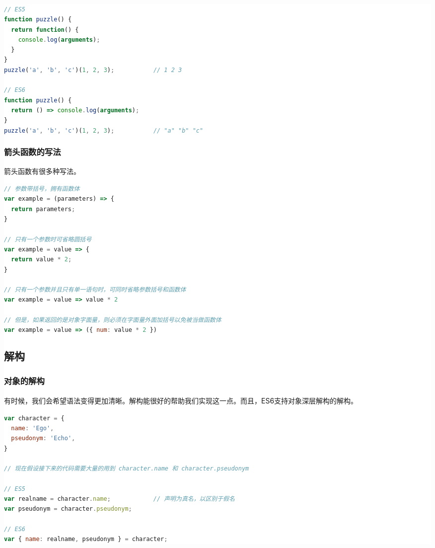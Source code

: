 ```javascript
// ES5
function puzzle() {
  return function() {
    console.log(arguments);
  }
}
puzzle('a', 'b', 'c')(1, 2, 3);           // 1 2 3

// ES6
function puzzle() {
  return () => console.log(arguments);
}
puzzle('a', 'b', 'c')(1, 2, 3);           // "a" "b" "c"
```


### 箭头函数的写法
箭头函数有很多种写法。

```javascript
// 参数带括号，拥有函数体
var example = (parameters) => {
  return parameters;
}

// 只有一个参数时可省略圆括号
var example = value => {
  return value * 2;
}

// 只有一个参数并且只有单一语句时，可同时省略参数括号和函数体
var example = value => value * 2

// 但是，如果返回的是对象字面量，则必须在字面量外面加括号以免被当做函数体
var example = value => ({ num: value * 2 })
```


## 解构


### 对象的解构
有时候，我们会希望语法变得更加清晰。解构能很好的帮助我们实现这一点。而且，ES6支持对象深层解构的解构。

```javascript
var character = {
  name: 'Ego',
  pseudonym: 'Echo',
}

// 现在假设接下来的代码需要大量的用到 character.name 和 character.pseudonym

// ES5
var realname = character.name;            // 声明为真名，以区别于假名
var pseudonym = character.pseudonym;

// ES6
var { name: realname, pseudonym } = character;
```

